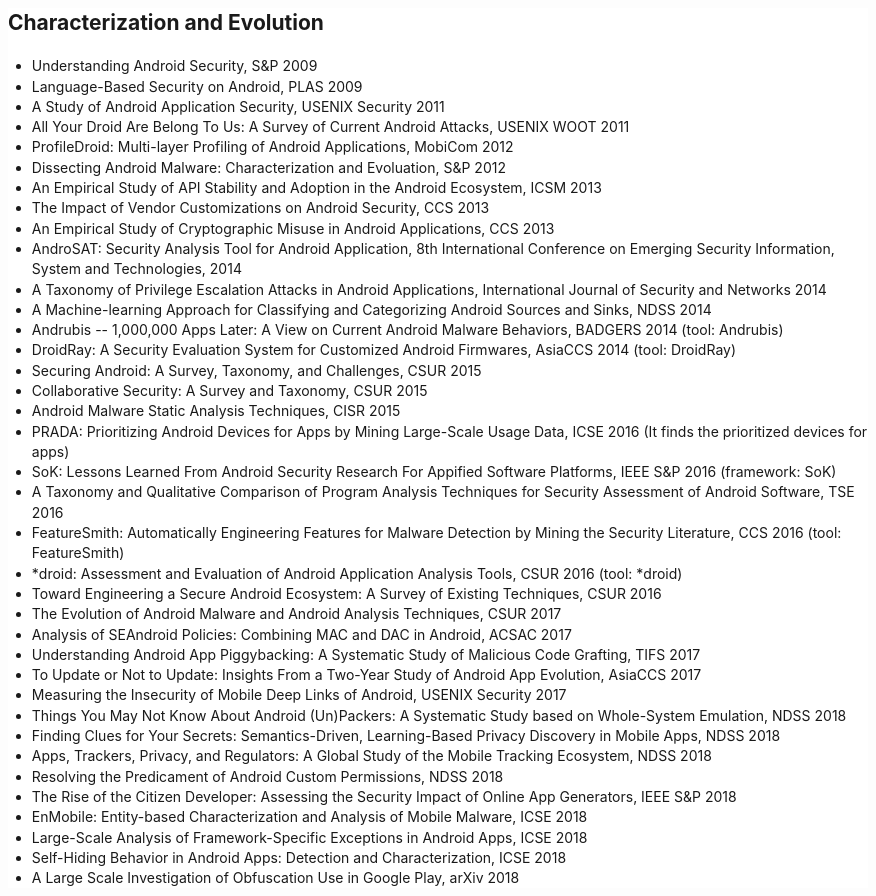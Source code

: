 ## Characterization and Evolution
+ Understanding Android Security, S&P 2009
+ Language-Based Security on Android, PLAS 2009
+ A Study of Android Application Security, USENIX Security 2011
+ All Your Droid Are Belong To Us: A Survey of Current Android Attacks, USENIX WOOT 2011
+ ProfileDroid: Multi-layer Profiling of Android Applications, MobiCom 2012
+ Dissecting Android Malware: Characterization and Evoluation, S&P 2012
+ An Empirical Study of API Stability and Adoption in the Android Ecosystem, ICSM 2013
+ The Impact of Vendor Customizations on Android Security, CCS 2013
+ An Empirical Study of Cryptographic Misuse in Android Applications, CCS 2013
+ AndroSAT: Security Analysis Tool for Android Application, 8th International Conference on Emerging Security Information, System and Technologies, 2014
+ A Taxonomy of Privilege Escalation Attacks in Android Applications, International Journal of Security and Networks 2014
+ A Machine-learning Approach for Classifying and Categorizing Android Sources and Sinks, NDSS 2014
+ Andrubis -- 1,000,000 Apps Later: A View on Current Android Malware Behaviors, BADGERS 2014 (tool: Andrubis)
+ DroidRay: A Security Evaluation System for Customized Android Firmwares, AsiaCCS 2014 (tool: DroidRay)
+ Securing Android: A Survey, Taxonomy, and Challenges, CSUR 2015
+ Collaborative Security: A Survey and Taxonomy, CSUR 2015
+ Android Malware Static Analysis Techniques, CISR 2015
+ PRADA: Prioritizing Android Devices for Apps by Mining Large-Scale Usage Data, ICSE 2016 (It finds the prioritized devices for apps)
+ SoK: Lessons Learned From Android Security Research For Appified Software Platforms, IEEE S&P 2016 (framework: SoK)
+ A Taxonomy and Qualitative Comparison of Program Analysis Techniques for Security Assessment of Android Software, TSE 2016
+ FeatureSmith: Automatically Engineering Features for Malware Detection by Mining the Security Literature, CCS 2016 (tool: FeatureSmith)
+ *droid: Assessment and Evaluation of Android Application Analysis Tools, CSUR 2016 (tool: *droid)
+ Toward Engineering a Secure Android Ecosystem: A Survey of Existing Techniques, CSUR 2016
+ The Evolution of Android Malware and Android Analysis Techniques, CSUR 2017
+ Analysis of SEAndroid Policies: Combining MAC and DAC in Android, ACSAC 2017
+ Understanding Android App Piggybacking: A Systematic Study of Malicious Code Grafting, TIFS 2017
+ To Update or Not to Update: Insights From a Two-Year Study of Android App Evolution, AsiaCCS 2017
+ Measuring the Insecurity of Mobile Deep Links of Android, USENIX Security 2017
+ Things You May Not Know About Android (Un)Packers: A Systematic Study based on Whole-System Emulation, NDSS 2018
+ Finding Clues for Your Secrets: Semantics-Driven, Learning-Based Privacy Discovery in Mobile Apps, NDSS 2018
+ Apps, Trackers, Privacy, and Regulators: A Global Study of the Mobile Tracking Ecosystem, NDSS 2018
+ Resolving the Predicament of Android Custom Permissions, NDSS 2018
+ The Rise of the Citizen Developer: Assessing the Security Impact of Online App Generators, IEEE S&P 2018
+ EnMobile: Entity-based Characterization and Analysis of Mobile Malware, ICSE 2018
+ Large-Scale Analysis of Framework-Specific Exceptions in Android Apps, ICSE 2018
+ Self-Hiding Behavior in Android Apps: Detection and Characterization, ICSE 2018
+ A Large Scale Investigation of Obfuscation Use in Google Play, arXiv 2018
